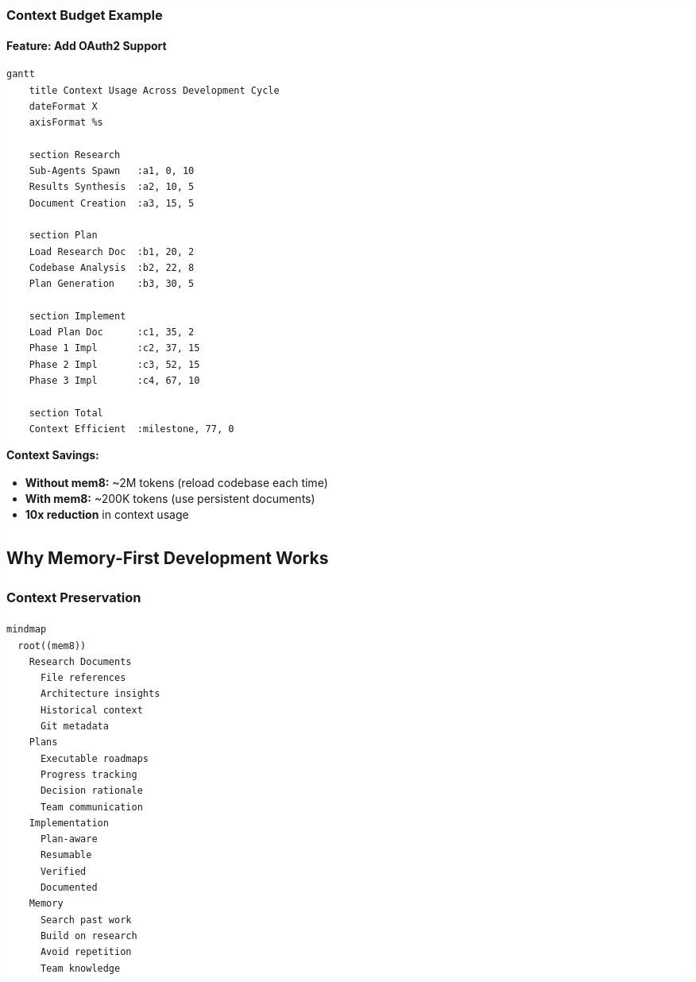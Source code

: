 ### Context Budget Example

**Feature: Add OAuth2 Support**

```mermaid
gantt
    title Context Usage Across Development Cycle
    dateFormat X
    axisFormat %s

    section Research
    Sub-Agents Spawn   :a1, 0, 10
    Results Synthesis  :a2, 10, 5
    Document Creation  :a3, 15, 5

    section Plan
    Load Research Doc  :b1, 20, 2
    Codebase Analysis  :b2, 22, 8
    Plan Generation    :b3, 30, 5

    section Implement
    Load Plan Doc      :c1, 35, 2
    Phase 1 Impl       :c2, 37, 15
    Phase 2 Impl       :c3, 52, 15
    Phase 3 Impl       :c4, 67, 10

    section Total
    Context Efficient  :milestone, 77, 0
```

**Context Savings:**
- **Without mem8:** ~2M tokens (reload codebase each time)
- **With mem8:** ~200K tokens (use persistent documents)
- **10x reduction** in context usage

## Why Memory-First Development Works

### Context Preservation

```mermaid
mindmap
  root((mem8))
    Research Documents
      File references
      Architecture insights
      Historical context
      Git metadata
    Plans
      Executable roadmaps
      Progress tracking
      Decision rationale
      Team communication
    Implementation
      Plan-aware
      Resumable
      Verified
      Documented
    Memory
      Search past work
      Build on research
      Avoid repetition
      Team knowledge
```
